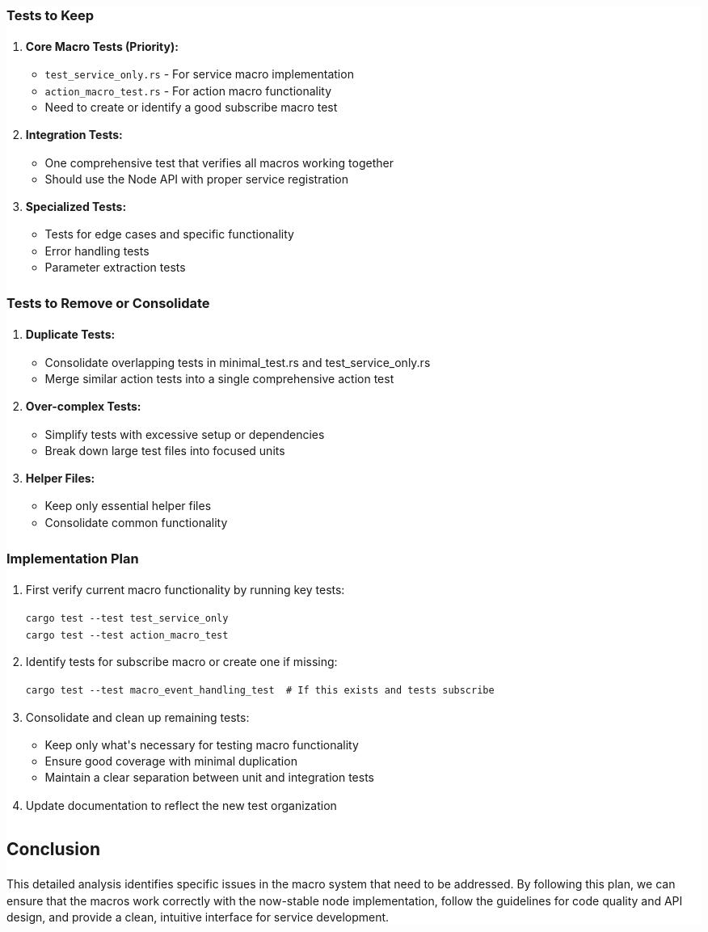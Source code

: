 ### Tests to Keep

1. **Core Macro Tests (Priority):**
   - `test_service_only.rs` - For service macro implementation
   - `action_macro_test.rs` - For action macro functionality
   - Need to create or identify a good subscribe macro test

2. **Integration Tests:**
   - One comprehensive test that verifies all macros working together
   - Should use the Node API with proper service registration

3. **Specialized Tests:**
   - Tests for edge cases and specific functionality
   - Error handling tests
   - Parameter extraction tests

### Tests to Remove or Consolidate

1. **Duplicate Tests:**
   - Consolidate overlapping tests in minimal_test.rs and test_service_only.rs
   - Merge similar action tests into a single comprehensive action test

2. **Over-complex Tests:**
   - Simplify tests with excessive setup or dependencies
   - Break down large test files into focused units

3. **Helper Files:**
   - Keep only essential helper files
   - Consolidate common functionality

### Implementation Plan

1. First verify current macro functionality by running key tests:
   ```
   cargo test --test test_service_only
   cargo test --test action_macro_test
   ```

2. Identify tests for subscribe macro or create one if missing:
   ```
   cargo test --test macro_event_handling_test  # If this exists and tests subscribe
   ```

3. Consolidate and clean up remaining tests:
   - Keep only what's necessary for testing macro functionality
   - Ensure good coverage with minimal duplication
   - Maintain a clear separation between unit and integration tests

4. Update documentation to reflect the new test organization

## Conclusion

This detailed analysis identifies specific issues in the macro system that need to be addressed. By following this plan, we can ensure that the macros work correctly with the now-stable node implementation, follow the guidelines for code quality and API design, and provide a clean, intuitive interface for service development.
